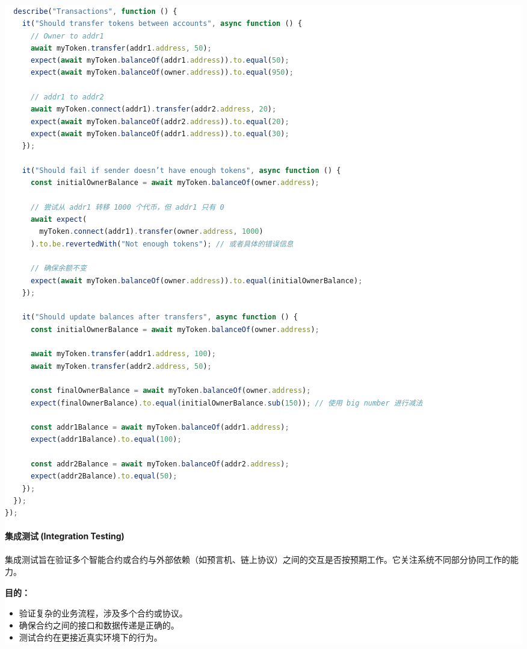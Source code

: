 ```javascript
  describe("Transactions", function () {
    it("Should transfer tokens between accounts", async function () {
      // Owner to addr1
      await myToken.transfer(addr1.address, 50);
      expect(await myToken.balanceOf(addr1.address)).to.equal(50);
      expect(await myToken.balanceOf(owner.address)).to.equal(950);

      // addr1 to addr2
      await myToken.connect(addr1).transfer(addr2.address, 20);
      expect(await myToken.balanceOf(addr2.address)).to.equal(20);
      expect(await myToken.balanceOf(addr1.address)).to.equal(30);
    });

    it("Should fail if sender doesn’t have enough tokens", async function () {
      const initialOwnerBalance = await myToken.balanceOf(owner.address);

      // 尝试从 addr1 转移 1000 个代币，但 addr1 只有 0
      await expect(
        myToken.connect(addr1).transfer(owner.address, 1000)
      ).to.be.revertedWith("Not enough tokens"); // 或者具体的错误信息
      
      // 确保余额不变
      expect(await myToken.balanceOf(owner.address)).to.equal(initialOwnerBalance);
    });

    it("Should update balances after transfers", async function () {
      const initialOwnerBalance = await myToken.balanceOf(owner.address);

      await myToken.transfer(addr1.address, 100);
      await myToken.transfer(addr2.address, 50);

      const finalOwnerBalance = await myToken.balanceOf(owner.address);
      expect(finalOwnerBalance).to.equal(initialOwnerBalance.sub(150)); // 使用 big number 进行减法

      const addr1Balance = await myToken.balanceOf(addr1.address);
      expect(addr1Balance).to.equal(100);

      const addr2Balance = await myToken.balanceOf(addr2.address);
      expect(addr2Balance).to.equal(50);
    });
  });
});

```

#### 集成测试 (Integration Testing)

集成测试旨在验证多个智能合约或合约与外部依赖（如预言机、链上协议）之间的交互是否按预期工作。它关注系统不同部分协同工作的能力。

**目的：**
*   验证复杂的业务流程，涉及多个合约或协议。
*   确保合约之间的接口和数据传递是正确的。
*   测试合约在更接近真实环境下的行为。
